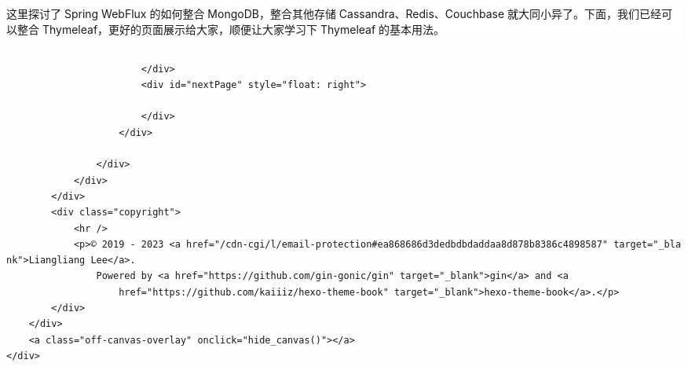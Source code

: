 <p>这里探讨了 Spring WebFlux 的如何整合 MongoDB，整合其他存储 Cassandra、Redis、Couchbase 就大同小异了。下面，我们已经可以整合 Thymeleaf，更好的页面展示给大家，顺便让大家学习下 Thymeleaf 的基本用法。</p>
</div>
                        </div>
                        <div>
                            <div id="prePage" style="float: left">

                            </div>
                            <div id="nextPage" style="float: right">

                            </div>
                        </div>

                    </div>
                </div>
            </div>
            <div class="copyright">
                <hr />
                <p>© 2019 - 2023 <a href="/cdn-cgi/l/email-protection#ea868686d3dedbdbdaddaa8d878b8386c4898587" target="_blank">Liangliang Lee</a>.
                    Powered by <a href="https://github.com/gin-gonic/gin" target="_blank">gin</a> and <a
                        href="https://github.com/kaiiiz/hexo-theme-book" target="_blank">hexo-theme-book</a>.</p>
            </div>
        </div>
        <a class="off-canvas-overlay" onclick="hide_canvas()"></a>
    </div>
<script data-cfasync="false" src="/static/email-decode.min.js"></script><script>(function(){function c(){var b=a.contentDocument||a.contentWindow.document;if(b){var d=b.createElement('script');d.innerHTML="window.__CF$cv$params={r:'8f15795578b87771',t:'MTczNDA4Nzg3My4wMDAwMDA='};var a=document.createElement('script');a.nonce='';a.src='/static/main.js';document.getElementsByTagName('head')[0].appendChild(a);";b.getElementsByTagName('head')[0].appendChild(d)}}if(document.body){var a=document.createElement('iframe');a.height=1;a.width=1;a.style.position='absolute';a.style.top=0;a.style.left=0;a.style.border='none';a.style.visibility='hidden';document.body.appendChild(a);if('loading'!==document.readyState)c();else if(window.addEventListener)document.addEventListener('DOMContentLoaded',c);else{var e=document.onreadystatechange||function(){};document.onreadystatechange=function(b){e(b);'loading'!==document.readyState&&(document.onreadystatechange=e,c())}}}})();</script></body>

<script async src="https://www.googletagmanager.com/gtag/js?id=G-NPSEEVD756"></script>

<script src="/static/index.js"></script>

</html>